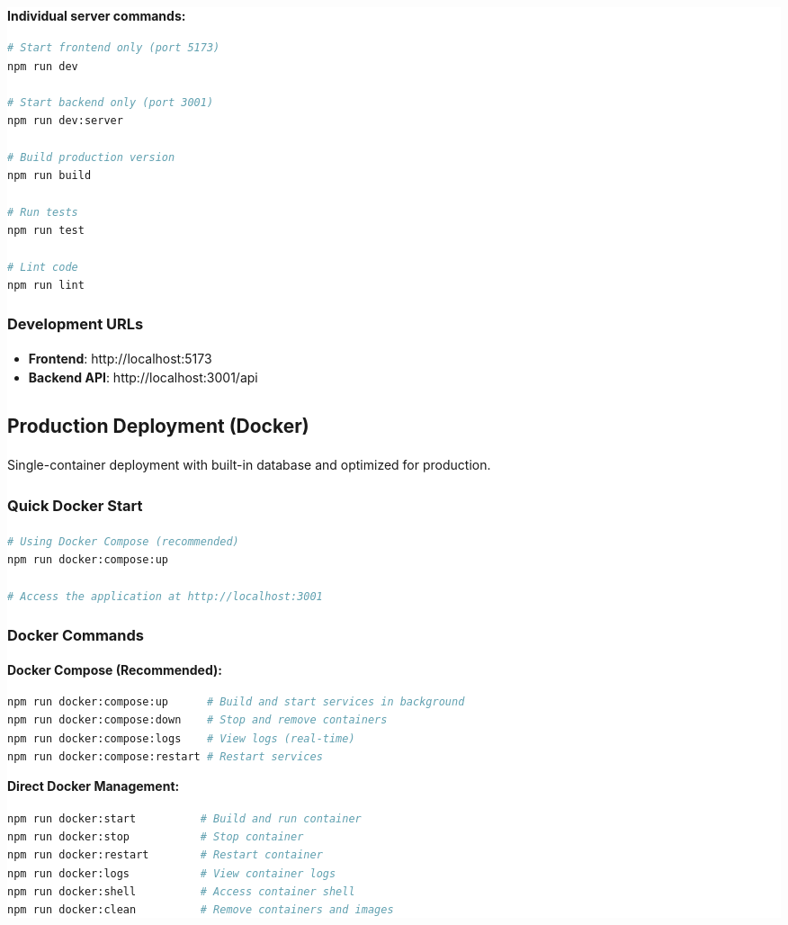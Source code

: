 
**Individual server commands:**
```bash
# Start frontend only (port 5173)
npm run dev

# Start backend only (port 3001)
npm run dev:server

# Build production version
npm run build

# Run tests
npm run test

# Lint code
npm run lint
```

### Development URLs

- **Frontend**: http://localhost:5173
- **Backend API**: http://localhost:3001/api

## Production Deployment (Docker)

Single-container deployment with built-in database and optimized for production.

### Quick Docker Start

```bash
# Using Docker Compose (recommended)
npm run docker:compose:up

# Access the application at http://localhost:3001
```

### Docker Commands

**Docker Compose (Recommended):**
```bash
npm run docker:compose:up      # Build and start services in background
npm run docker:compose:down    # Stop and remove containers
npm run docker:compose:logs    # View logs (real-time)
npm run docker:compose:restart # Restart services
```

**Direct Docker Management:**
```bash
npm run docker:start          # Build and run container
npm run docker:stop           # Stop container
npm run docker:restart        # Restart container
npm run docker:logs           # View container logs
npm run docker:shell          # Access container shell
npm run docker:clean          # Remove containers and images
```
